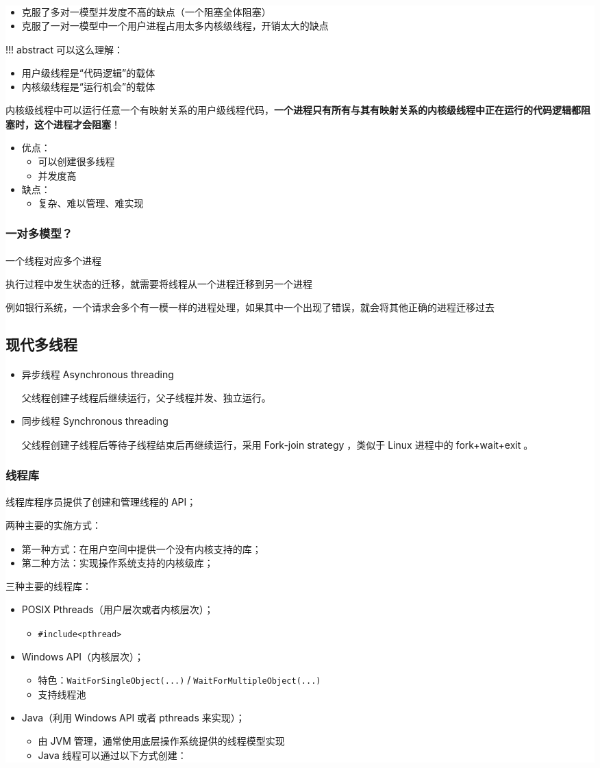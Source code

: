 - 克服了多对一模型并发度不高的缺点（一个阻塞全体阻塞）
- 克服了一对一模型中一个用户进程占用太多内核级线程，开销太大的缺点

!!! abstract
    可以这么理解：

- 用户级线程是“代码逻辑”的载体
- 内核级线程是“运行机会”的载体

内核级线程中可以运行任意一个有映射关系的用户级线程代码，**一个进程只有所有与其有映射关系的内核级线程中正在运行的代码逻辑都阻塞时，这个进程才会阻塞**！

- 优点：
  - 可以创建很多线程
  - 并发度高
- 缺点：
  - 复杂、难以管理、难实现

### 一对多模型？

一个线程对应多个进程

执行过程中发生状态的迁移，就需要将线程从一个进程迁移到另一个进程

例如银行系统，一个请求会多个有一模一样的进程处理，如果其中一个出现了错误，就会将其他正确的进程迁移过去

## 现代多线程

- 异步线程 Asynchronous threading

  父线程创建子线程后继续运行，父子线程并发、独立运行。

- 同步线程 Synchronous threading

  父线程创建子线程后等待子线程结束后再继续运行，采用 Fork-join strategy ，类似于 Linux 进程中的 fork+wait+exit 。

### 线程库

线程库程序员提供了创建和管理线程的 API；

两种主要的实施方式：

- 第一种方式：在用户空间中提供一个没有内核支持的库；
- 第二种方法：实现操作系统支持的内核级库；

三种主要的线程库：

- POSIX Pthreads（用户层次或者内核层次）；

  - `#include<pthread>`

- Windows API（内核层次）；

  - 特色：`WaitForSingleObject(...)` / `WaitForMultipleObject(...)`
  - 支持线程池

- Java（利用 Windows API 或者 pthreads 来实现）；

  - 由 JVM 管理，通常使用底层操作系统提供的线程模型实现
  - Java 线程可以通过以下方式创建：
